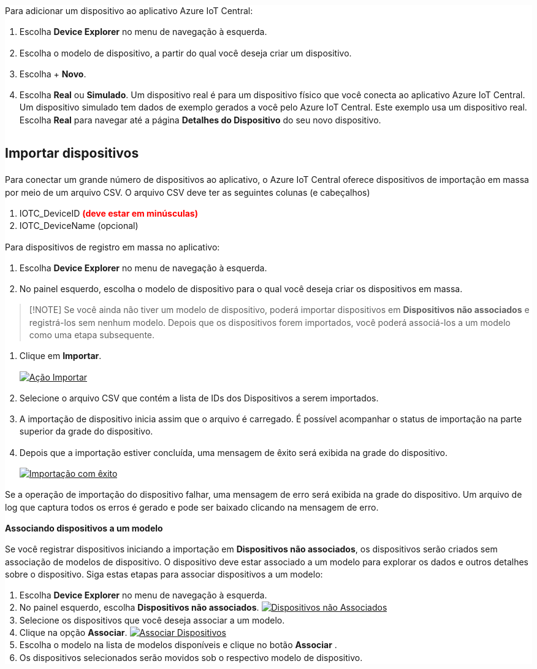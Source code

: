 Para adicionar um dispositivo ao aplicativo Azure IoT Central:

1. Escolha **Device Explorer** no menu de navegação à esquerda.

1. Escolha o modelo de dispositivo, a partir do qual você deseja criar um dispositivo.

1. Escolha + **Novo**.

1. Escolha **Real** ou **Simulado**. Um dispositivo real é para um dispositivo físico que você conecta ao aplicativo Azure IoT Central. Um dispositivo simulado tem dados de exemplo gerados a você pelo Azure IoT Central. Este exemplo usa um dispositivo real. Escolha **Real** para navegar até a página **Detalhes do Dispositivo** do seu novo dispositivo.


## <a name="import-devices"></a>Importar dispositivos

Para conectar um grande número de dispositivos ao aplicativo, o Azure IoT Central oferece dispositivos de importação em massa por meio de um arquivo CSV. O arquivo CSV deve ter as seguintes colunas (e cabeçalhos)
1.  IOTC_DeviceID **<span style="color:Red">(deve estar em minúsculas)</span>**
1.  IOTC_DeviceName (opcional)


Para dispositivos de registro em massa no aplicativo:

1. Escolha **Device Explorer** no menu de navegação à esquerda.

1. No painel esquerdo, escolha o modelo de dispositivo para o qual você deseja criar os dispositivos em massa.

 >   [!NOTE] 
    Se você ainda não tiver um modelo de dispositivo, poderá importar dispositivos em **Dispositivos não associados** e registrá-los sem nenhum modelo. Depois que os dispositivos forem importados, você poderá associá-los a um modelo como uma etapa subsequente.

1. Clique em **Importar**.

    [![Ação Importar](./media/howto-manage-devices/BulkImport1.png)](./media/howto-manage-devices/BulkImport1.png#lightbox)

1. Selecione o arquivo CSV que contém a lista de IDs dos Dispositivos a serem importados.

1. A importação de dispositivo inicia assim que o arquivo é carregado. É possível acompanhar o status de importação na parte superior da grade do dispositivo.

1. Depois que a importação estiver concluída, uma mensagem de êxito será exibida na grade do dispositivo.

    [![Importação com êxito](./media/howto-manage-devices/BulkImport3.png)](./media/howto-manage-devices/BulkImport3.png#lightbox)

Se a operação de importação do dispositivo falhar, uma mensagem de erro será exibida na grade do dispositivo. Um arquivo de log que captura todos os erros é gerado e pode ser baixado clicando na mensagem de erro.


**Associando dispositivos a um modelo**

Se você registrar dispositivos iniciando a importação em **Dispositivos não associados**, os dispositivos serão criados sem associação de modelos de dispositivo. O dispositivo deve estar associado a um modelo para explorar os dados e outros detalhes sobre o dispositivo. Siga estas etapas para associar dispositivos a um modelo:
1. Escolha **Device Explorer** no menu de navegação à esquerda.
1. No painel esquerdo, escolha **Dispositivos não associados**.
    [![Dispositivos não Associados](./media/howto-manage-devices/UnassociatedDevices1.png)](./media/howto-manage-devices/UnassociatedDevices1.png#lightbox)
1. Selecione os dispositivos que você deseja associar a um modelo.
1. Clique na opção **Associar**.
    [![Associar Dispositivos](./media/howto-manage-devices/UnassociatedDevices2.png)](./media/howto-manage-devices/UnassociatedDevices2.png#lightbox)
1. Escolha o modelo na lista de modelos disponíveis e clique no botão **Associar** .
1. Os dispositivos selecionados serão movidos sob o respectivo modelo de dispositivo.
